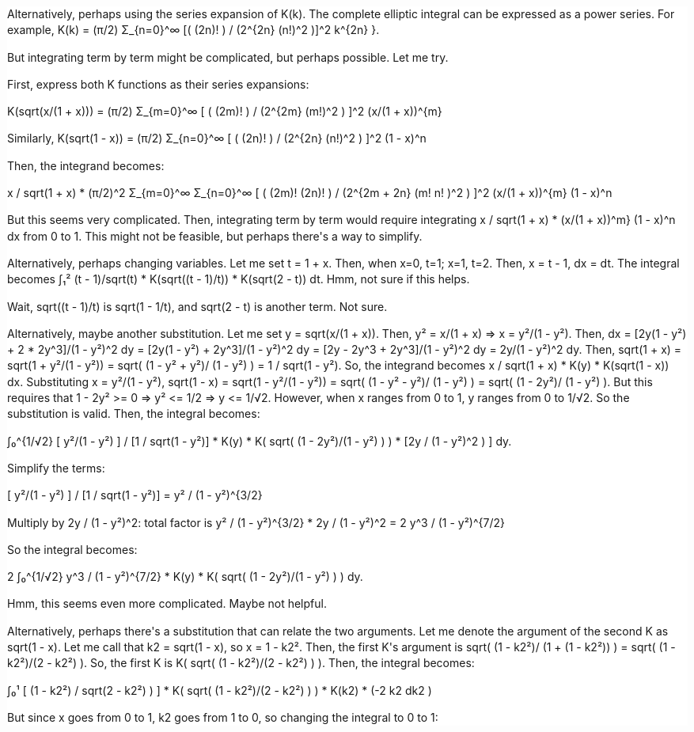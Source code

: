 Alternatively, perhaps using the series expansion of K(k). The complete elliptic integral can be expressed as a power series. For example, K(k) = (π/2) Σ_{n=0}^∞ [( (2n)! ) / (2^{2n} (n!)^2 )]^2 k^{2n} }.

But integrating term by term might be complicated, but perhaps possible. Let me try.

First, express both K functions as their series expansions:

K(sqrt(x/(1 + x))) = (π/2) Σ_{m=0}^∞ [ ( (2m)! ) / (2^{2m} (m!)^2 ) ]^2 (x/(1 + x))^{m}

Similarly, K(sqrt(1 - x)) = (π/2) Σ_{n=0}^∞ [ ( (2n)! ) / (2^{2n} (n!)^2 ) ]^2 (1 - x)^n

Then, the integrand becomes:

x / sqrt(1 + x) * (π/2)^2 Σ_{m=0}^∞ Σ_{n=0}^∞ [ ( (2m)! (2n)! ) / (2^{2m + 2n} (m! n! )^2 ) ]^2 (x/(1 + x))^{m} (1 - x)^n

But this seems very complicated. Then, integrating term by term would require integrating x / sqrt(1 + x) * (x/(1 + x))^m} (1 - x)^n dx from 0 to 1. This might not be feasible, but perhaps there's a way to simplify.

Alternatively, perhaps changing variables. Let me set t = 1 + x. Then, when x=0, t=1; x=1, t=2. Then, x = t - 1, dx = dt. The integral becomes ∫₁² (t - 1)/sqrt(t) * K(sqrt((t - 1)/t)) * K(sqrt(2 - t)) dt. Hmm, not sure if this helps.

Wait, sqrt((t - 1)/t) is sqrt(1 - 1/t), and sqrt(2 - t) is another term. Not sure.

Alternatively, maybe another substitution. Let me set y = sqrt(x/(1 + x)). Then, y² = x/(1 + x) => x = y²/(1 - y²). Then, dx = [2y(1 - y²) + 2 * 2y^3]/(1 - y²)^2 dy = [2y(1 - y²) + 2y^3]/(1 - y²)^2 dy = [2y - 2y^3 + 2y^3]/(1 - y²)^2 dy = 2y/(1 - y²)^2 dy. Then, sqrt(1 + x) = sqrt(1 + y²/(1 - y²)) = sqrt( (1 - y² + y²)/ (1 - y²) ) = 1 / sqrt(1 - y²). So, the integrand becomes x / sqrt(1 + x) * K(y) * K(sqrt(1 - x)) dx. Substituting x = y²/(1 - y²), sqrt(1 - x) = sqrt(1 - y²/(1 - y²)) = sqrt( (1 - y² - y²)/ (1 - y²) ) = sqrt( (1 - 2y²)/ (1 - y²) ). But this requires that 1 - 2y² >= 0 => y² <= 1/2 => y <= 1/√2. However, when x ranges from 0 to 1, y ranges from 0 to 1/√2. So the substitution is valid. Then, the integral becomes:

∫₀^{1/√2} [ y²/(1 - y²) ] / [1 / sqrt(1 - y²)] * K(y) * K( sqrt( (1 - 2y²)/(1 - y²) ) ) * [2y / (1 - y²)^2 ) ] dy.

Simplify the terms:

[ y²/(1 - y²) ] / [1 / sqrt(1 - y²)] = y² / (1 - y²)^{3/2}

Multiply by 2y / (1 - y²)^2: total factor is y² / (1 - y²)^{3/2} * 2y / (1 - y²)^2 = 2 y^3 / (1 - y²)^{7/2}

So the integral becomes:

2 ∫₀^{1/√2} y^3 / (1 - y²)^{7/2} * K(y) * K( sqrt( (1 - 2y²)/(1 - y²) ) ) dy.

Hmm, this seems even more complicated. Maybe not helpful.

Alternatively, perhaps there's a substitution that can relate the two arguments. Let me denote the argument of the second K as sqrt(1 - x). Let me call that k2 = sqrt(1 - x), so x = 1 - k2². Then, the first K's argument is sqrt( (1 - k2²)/ (1 + (1 - k2²)) ) = sqrt( (1 - k2²)/(2 - k2²) ). So, the first K is K( sqrt( (1 - k2²)/(2 - k2²) ) ). Then, the integral becomes:

∫₀¹ [ (1 - k2²) / sqrt(2 - k2²) ) ] * K( sqrt( (1 - k2²)/(2 - k2²) ) ) * K(k2) * (-2 k2 dk2 )

But since x goes from 0 to 1, k2 goes from 1 to 0, so changing the integral to 0 to 1:
